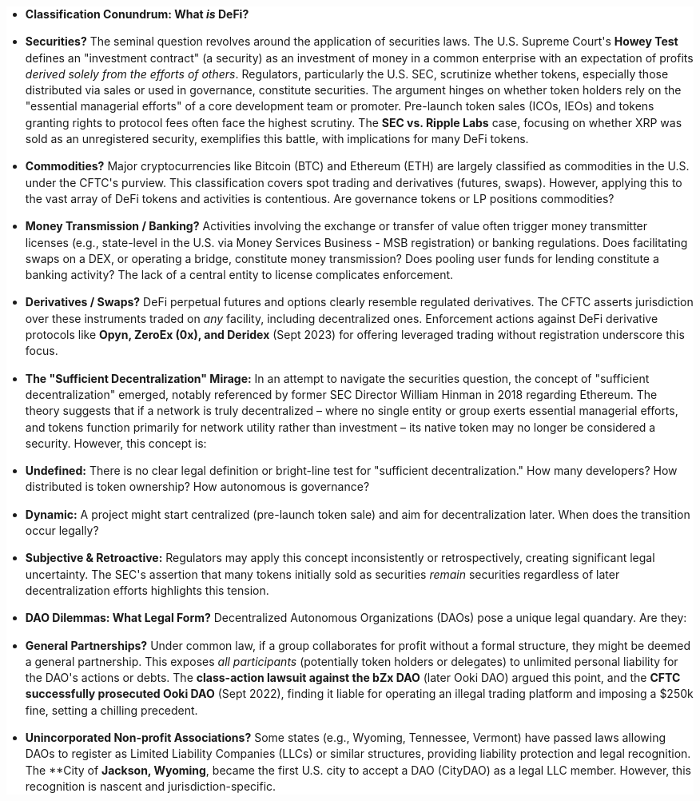 *   **Classification Conundrum: What *is* DeFi?**

*   **Securities?** The seminal question revolves around the application of securities laws. The U.S. Supreme Court's **Howey Test** defines an "investment contract" (a security) as an investment of money in a common enterprise with an expectation of profits *derived solely from the efforts of others*. Regulators, particularly the U.S. SEC, scrutinize whether tokens, especially those distributed via sales or used in governance, constitute securities. The argument hinges on whether token holders rely on the "essential managerial efforts" of a core development team or promoter. Pre-launch token sales (ICOs, IEOs) and tokens granting rights to protocol fees often face the highest scrutiny. The **SEC vs. Ripple Labs** case, focusing on whether XRP was sold as an unregistered security, exemplifies this battle, with implications for many DeFi tokens.

*   **Commodities?** Major cryptocurrencies like Bitcoin (BTC) and Ethereum (ETH) are largely classified as commodities in the U.S. under the CFTC's purview. This classification covers spot trading and derivatives (futures, swaps). However, applying this to the vast array of DeFi tokens and activities is contentious. Are governance tokens or LP positions commodities?

*   **Money Transmission / Banking?** Activities involving the exchange or transfer of value often trigger money transmitter licenses (e.g., state-level in the U.S. via Money Services Business - MSB registration) or banking regulations. Does facilitating swaps on a DEX, or operating a bridge, constitute money transmission? Does pooling user funds for lending constitute a banking activity? The lack of a central entity to license complicates enforcement.

*   **Derivatives / Swaps?** DeFi perpetual futures and options clearly resemble regulated derivatives. The CFTC asserts jurisdiction over these instruments traded on *any* facility, including decentralized ones. Enforcement actions against DeFi derivative protocols like **Opyn, ZeroEx (0x), and Deridex** (Sept 2023) for offering leveraged trading without registration underscore this focus.

*   **The "Sufficient Decentralization" Mirage:** In an attempt to navigate the securities question, the concept of "sufficient decentralization" emerged, notably referenced by former SEC Director William Hinman in 2018 regarding Ethereum. The theory suggests that if a network is truly decentralized – where no single entity or group exerts essential managerial efforts, and tokens function primarily for network utility rather than investment – its native token may no longer be considered a security. However, this concept is:

*   **Undefined:** There is no clear legal definition or bright-line test for "sufficient decentralization." How many developers? How distributed is token ownership? How autonomous is governance?

*   **Dynamic:** A project might start centralized (pre-launch token sale) and aim for decentralization later. When does the transition occur legally?

*   **Subjective & Retroactive:** Regulators may apply this concept inconsistently or retrospectively, creating significant legal uncertainty. The SEC's assertion that many tokens initially sold as securities *remain* securities regardless of later decentralization efforts highlights this tension.

*   **DAO Dilemmas: What Legal Form?** Decentralized Autonomous Organizations (DAOs) pose a unique legal quandary. Are they:

*   **General Partnerships?** Under common law, if a group collaborates for profit without a formal structure, they might be deemed a general partnership. This exposes *all participants* (potentially token holders or delegates) to unlimited personal liability for the DAO's actions or debts. The **class-action lawsuit against the bZx DAO** (later Ooki DAO) argued this point, and the **CFTC successfully prosecuted Ooki DAO** (Sept 2022), finding it liable for operating an illegal trading platform and imposing a $250k fine, setting a chilling precedent.

*   **Unincorporated Non-profit Associations?** Some states (e.g., Wyoming, Tennessee, Vermont) have passed laws allowing DAOs to register as Limited Liability Companies (LLCs) or similar structures, providing liability protection and legal recognition. The **City of **Jackson, Wyoming**, became the first U.S. city to accept a DAO (CityDAO) as a legal LLC member. However, this recognition is nascent and jurisdiction-specific.
